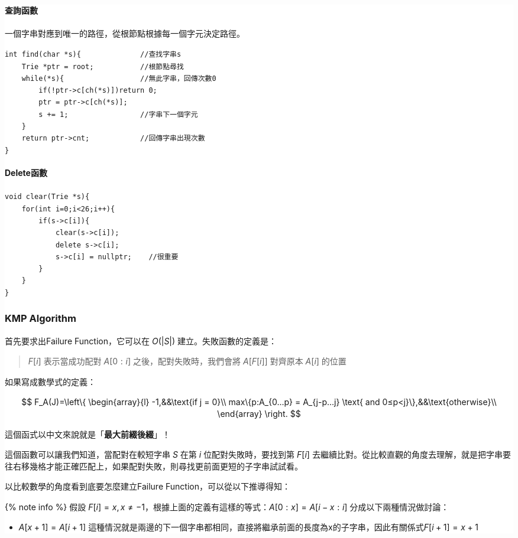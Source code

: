 #### 查詢函數

一個字串對應到唯一的路徑，從根節點根據每一個字元決定路徑。

```cpp=+
int find(char *s){              //查找字串s
    Trie *ptr = root;           //根節點尋找
    while(*s){                  //無此字串，回傳次數0
        if(!ptr->c[ch(*s)])return 0;
        ptr = ptr->c[ch(*s)];
        s += 1;                 //字串下一個字元
    }
    return ptr->cnt;            //回傳字串出現次數
}
```

#### Delete函數

```cpp=
void clear(Trie *s){
    for(int i=0;i<26;i++){
        if(s->c[i]){
            clear(s->c[i]);
            delete s->c[i];
            s->c[i] = nullptr;    //很重要
        }
    }
}
```

### KMP Algorithm

首先要求出Failure Function，它可以在 $O(|S|)$ 建立。失敗函數的定義是：
> $F[i]$ 表示當成功配對 $A[0:i]$ 之後，配對失敗時，我們會將 $A[ F[i]]$ 對齊原本 $A[i]$ 的位置

如果寫成數學式的定義：

$$ F_A(J)=\left\{
\begin{array}{l}
-1,&&\text{if j = 0}\\
max\{p:A_{0...p} = A_{j-p...j} \text{ and 0≤p<j}\},&&\text{otherwise}\\
\end{array} \right. $$

這個函式以中文來說就是「**最大前綴後綴**」！

這個函數可以讓我們知道，當配對在較短字串 $S$ 在第 $i$ 位配對失敗時，要找到第 $F[i]$ 去繼續比對。從比較直觀的角度去理解，就是把字串要往右移幾格才能正確匹配上，如果配對失敗，則尋找更前面更短的子字串試試看。

以比較數學的角度看到底要怎麼建立Failure Function，可以從以下推導得知：

{% note info %}
假設 $F[i] = x, x≠-1$，根據上面的定義有這樣的等式：$A[0:x] = A[i-x:i]$
分成以下兩種情況做討論：

- $A[x+1] = A[i+1]$
這種情況就是兩邊的下一個字串都相同，直接將繼承前面的長度為x的子字串，因此有關係式$F[i+1] = x+1$
